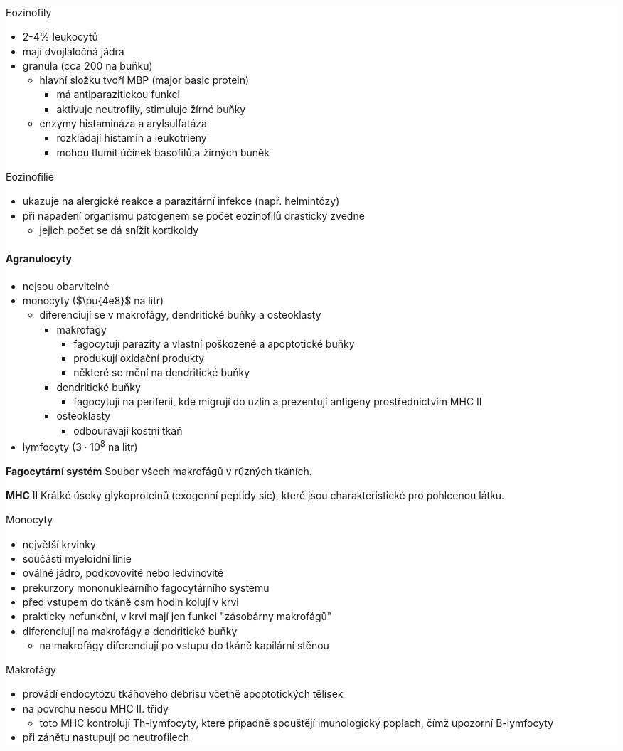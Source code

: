 Eozinofily
- 2-4% leukocytů
- mají dvojlaločná jádra
- granula (cca 200 na buňku)
    - hlavní složku tvoří MBP (major basic protein)
        - má antiparazitickou funkci
        - aktivuje neutrofily, stimuluje žírné buňky
    - enzymy histamináza a arylsulfatáza
        - rozkládají histamin a leukotrieny
        - mohou tlumit účinek basofilů a žírných buněk

Eozinofilie
- ukazuje na  alergické reakce a parazitární infekce (např. helmintózy)
- při napadení organismu patogenem se počet eozinofilů drasticky zvedne
    - jejich počet se dá snížit kortikoidy

#### Agranulocyty

- nejsou obarvitelné
- monocyty ($\pu{4e8}$ na litr)
    - diferenciují se v makrofágy, dendritické buňky a osteoklasty
        - makrofágy
            - fagocytují parazity a vlastní poškozené a apoptotické buňky
            - produkují oxidační produkty
            - některé se mění na dendritické buňky
        - dendritické buňky
            - fagocytují na periferii, kde migrují do uzlin a prezentují antigeny prostřednictvím MHC II
        - osteoklasty
            - odbourá­va­jí kost­ní tkáň
- lymfocyty ($3 \cdot 10^8$ na litr)

**Fagocytární systém**
Soubor všech makrofágů v různých tkáních.

**MHC II**
Krátké úseky glykoproteinů (exogenní peptidy sic), které jsou charakteristické pro pohlcenou látku.

Monocyty
- největší krvinky
- součástí myeloidní linie
- oválné jádro, podkovovité nebo ledvinovité
- prekurzory mononukleárního fagocytárního systému
- před vstupem do tkáně osm hodin kolují v krvi
- prakticky nefunkční, v krvi mají jen funkci "zásobárny makrofágů"
- diferenciují na makrofágy a dendritické buňky
    - na makrofágy diferenciují po vstupu do tkáně kapilární stěnou

Makrofágy
- provádí endocytózu tkáňového debrisu včetně apoptotických tělísek
- na povrchu nesou MHC II. třídy
    - toto MHC kontrolují Th-lymfocyty, které případně spouštějí imunologický poplach, čímž upozorní B-lymfocyty
- při zánětu nastupují po neutrofilech
